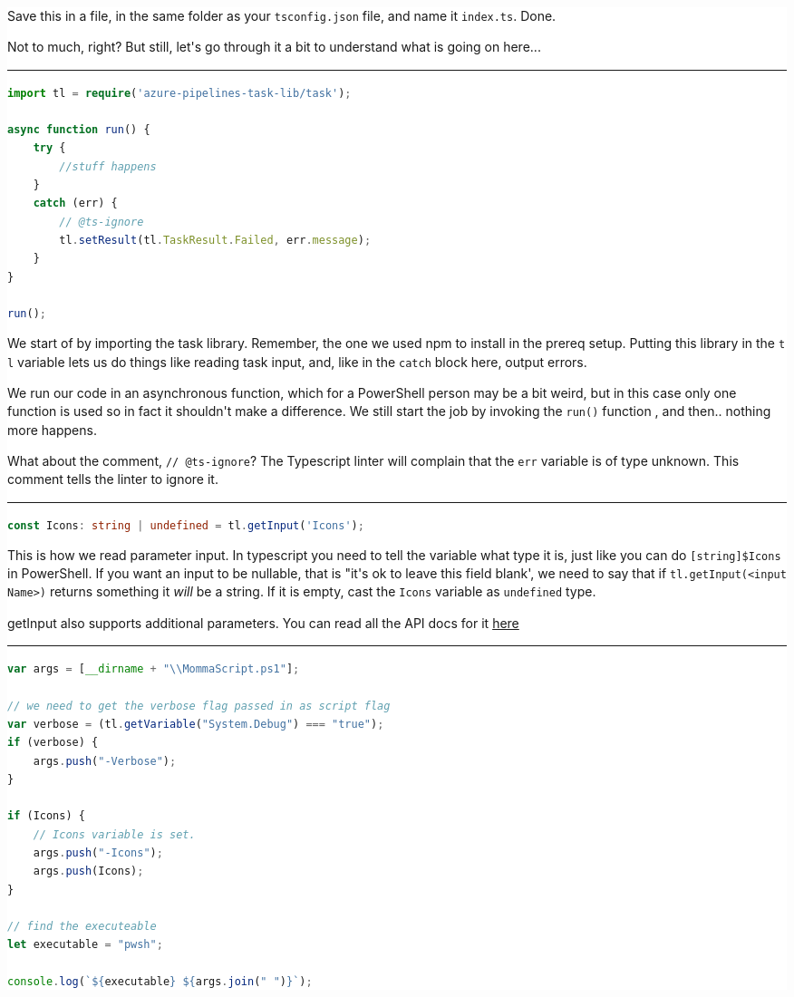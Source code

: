 Save this in a file, in the same folder as your `tsconfig.json` file, and name it `index.ts`. Done.

Not to much, right? But still, let's go through it a bit to understand what is going on here...

----

```Typescript
import tl = require('azure-pipelines-task-lib/task');

async function run() {
    try {
        //stuff happens
    }
    catch (err) {
        // @ts-ignore
        tl.setResult(tl.TaskResult.Failed, err.message);
    }
}

run();
```

We start of by importing the task library. Remember, the one we used npm to install in the prereq setup. Putting this library in the `tl` variable lets us do things like reading task input, and, like in the `catch` block here, output errors. 

We run our code in an asynchronous function, which for a PowerShell person may be a bit weird, but in this case only one function is used so in fact it shouldn't make a difference. We still start the job by invoking the `run()` function , and then.. nothing more happens.

What about the comment, `// @ts-ignore`? The Typescript linter will complain that the `err` variable is of type unknown. This comment tells the linter to ignore it.

----

```Typescript
const Icons: string | undefined = tl.getInput('Icons');
```

This is how we read parameter input. In typescript you need to tell the variable what type it is, just like you can do `[string]$Icons` in PowerShell. If you want an input to be nullable, that is "it's ok to leave this field blank', we need to say that if `tl.getInput(<inputName>)` returns something it _will_ be a string. If it is empty, cast the `Icons` variable as `undefined` type.

getInput also supports additional parameters. You can read all the API docs for it [here](https://github.com/microsoft/azure-pipelines-task-lib/blob/master/node/docs/azure-pipelines-task-lib.md)

----

```Typescript
var args = [__dirname + "\\MommaScript.ps1"];

// we need to get the verbose flag passed in as script flag
var verbose = (tl.getVariable("System.Debug") === "true");
if (verbose) {
    args.push("-Verbose");
}

if (Icons) {
    // Icons variable is set. 
    args.push("-Icons");
    args.push(Icons);
}

// find the executeable
let executable = "pwsh";

console.log(`${executable} ${args.join(" ")}`);
```
